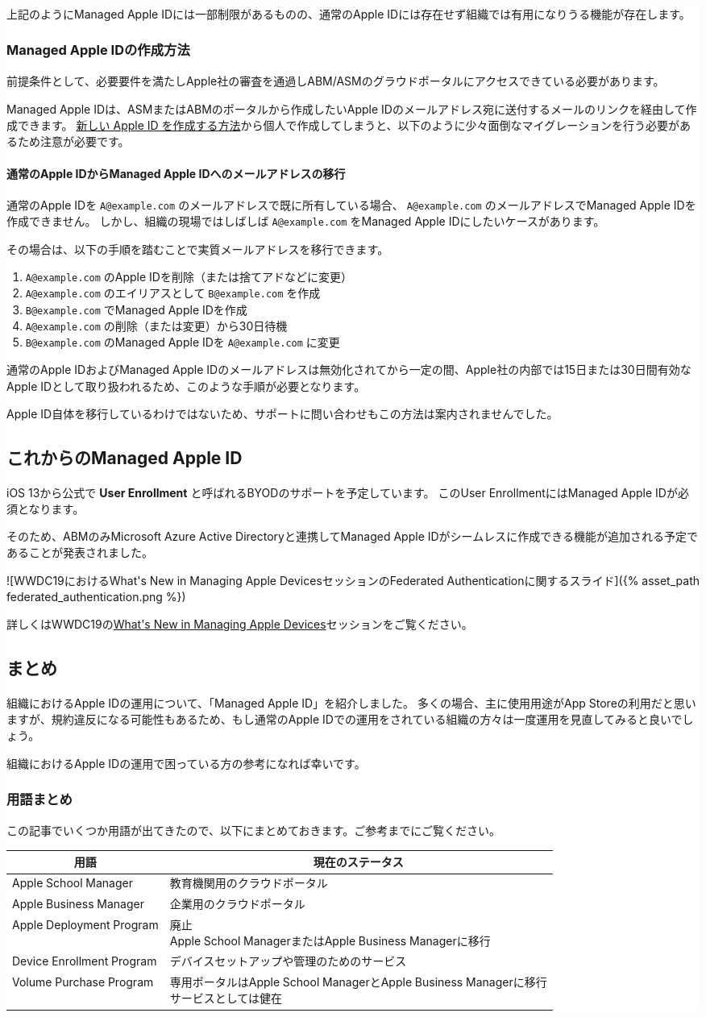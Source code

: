 上記のようにManaged Apple IDには一部制限があるものの、通常のApple IDには存在せず組織では有用になりうる機能が存在します。

### Managed Apple IDの作成方法

前提条件として、必要要件を満たしApple社の審査を通過しABM/ASMのグラウドポータルにアクセスできている必要があります。

Managed Apple IDは、ASMまたはABMのポータルから作成したいApple IDのメールアドレス宛に送付するメールのリンクを経由して作成できます。
[新しい Apple ID を作成する方法](https://support.apple.com/ja-jp/HT204316)から個人で作成してしまうと、以下のように少々面倒なマイグレーションを行う必要があるため注意が必要です。

#### 通常のApple IDからManaged Apple IDへのメールアドレスの移行

通常のApple IDを `A@example.com` のメールアドレスで既に所有している場合、 `A@example.com` のメールアドレスでManaged Apple IDを作成できません。
しかし、組織の現場ではしばしば `A@example.com` をManaged Apple IDにしたいケースがあります。

その場合は、以下の手順を踏むことで実質メールアドレスを移行できます。

1. `A@example.com` のApple IDを削除（または捨てアドなどに変更）
2. `A@example.com` のエイリアスとして `B@example.com` を作成
3. `B@example.com` でManaged Apple IDを作成
4. `A@example.com` の削除（または変更）から30日待機
5. `B@example.com` のManaged Apple IDを `A@example.com` に変更

通常のApple IDおよびManaged Apple IDのメールアドレスは無効化されてから一定の間、Apple社の内部では15日または30日間有効なApple IDとして取り扱われるため、このような手順が必要となります。

Apple ID自体を移行しているわけではないため、サポートに問い合わせもこの方法は案内されませんでした。

## これからのManaged Apple ID

iOS 13から公式で **User Enrollment** と呼ばれるBYODのサポートを予定しています。
このUser EnrollmentにはManaged Apple IDが必須となります。

そのため、ABMのみMicrosoft Azure Active Directoryと連携してManaged Apple IDがシームレスに作成できる機能が追加される予定であることが発表されました。

![WWDC19におけるWhat's New in Managing Apple DevicesセッションのFederated Authenticationに関するスライド]({% asset_path federated_authentication.png %})

詳しくはWWDC19の[What's New in Managing Apple Devices](https://developer.apple.com/videos/play/wwdc2019/303/)セッションをご覧ください。

## まとめ

組織におけるApple IDの運用について、「Managed Apple ID」を紹介しました。
多くの場合、主に使用用途がApp Storeの利用だと思いますが、規約違反になる可能性もあるため、もし通常のApple IDでの運用をされている組織の方々は一度運用を見直してみると良いでしょう。

組織におけるApple IDの運用で困っている方の参考になれば幸いです。

### 用語まとめ

この記事でいくつか用語が出てきたので、以下にまとめておきます。ご参考までにご覧ください。

| 用語                      | 現在のステータス                                                                         |
|---------------------------|------------------------------------------------------------------------------------------|
| Apple School Manager      | 教育機関用のクラウドポータル                                                             |
| Apple Business Manager    | 企業用のクラウドポータル                                                                 |
| Apple Deployment Program  | 廃止<br>Apple School ManagerまたはApple Business Managerに移行                           |
| Device Enrollment Program | デバイスセットアップや管理のためのサービス                                               |
| Volume Purchase Program   | 専用ポータルはApple School ManagerとApple Business Managerに移行<br>サービスとしては健在 |
